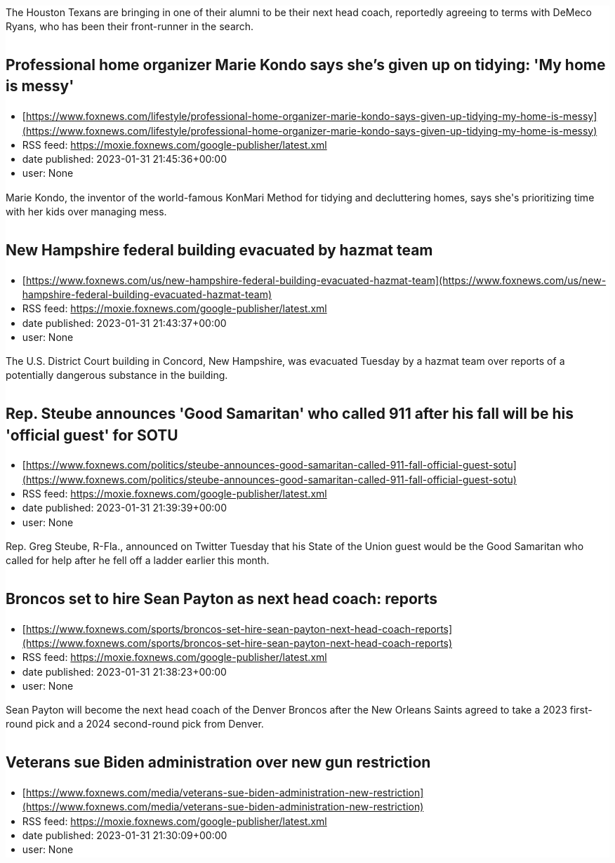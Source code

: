 The Houston Texans are bringing in one of their alumni to be their next head coach, reportedly agreeing to terms with DeMeco Ryans, who has been their front-runner in the search.

## Professional home organizer Marie Kondo says she’s given up on tidying: 'My home is messy'
 - [https://www.foxnews.com/lifestyle/professional-home-organizer-marie-kondo-says-given-up-tidying-my-home-is-messy](https://www.foxnews.com/lifestyle/professional-home-organizer-marie-kondo-says-given-up-tidying-my-home-is-messy)
 - RSS feed: https://moxie.foxnews.com/google-publisher/latest.xml
 - date published: 2023-01-31 21:45:36+00:00
 - user: None

Marie Kondo, the inventor of the world-famous KonMari Method for tidying and decluttering homes, says she's prioritizing time with her kids over managing mess.

## New Hampshire federal building evacuated by hazmat team
 - [https://www.foxnews.com/us/new-hampshire-federal-building-evacuated-hazmat-team](https://www.foxnews.com/us/new-hampshire-federal-building-evacuated-hazmat-team)
 - RSS feed: https://moxie.foxnews.com/google-publisher/latest.xml
 - date published: 2023-01-31 21:43:37+00:00
 - user: None

The U.S. District Court building in Concord, New Hampshire, was evacuated Tuesday by a hazmat team over reports of a potentially dangerous substance in the building.

## Rep. Steube announces 'Good Samaritan' who called 911 after his fall will be his 'official guest' for SOTU
 - [https://www.foxnews.com/politics/steube-announces-good-samaritan-called-911-fall-official-guest-sotu](https://www.foxnews.com/politics/steube-announces-good-samaritan-called-911-fall-official-guest-sotu)
 - RSS feed: https://moxie.foxnews.com/google-publisher/latest.xml
 - date published: 2023-01-31 21:39:39+00:00
 - user: None

Rep. Greg Steube, R-Fla., announced on Twitter Tuesday that his State of the Union guest would be the Good Samaritan who called for help after he fell off a ladder earlier this month.

## Broncos set to hire Sean Payton as next head coach: reports
 - [https://www.foxnews.com/sports/broncos-set-hire-sean-payton-next-head-coach-reports](https://www.foxnews.com/sports/broncos-set-hire-sean-payton-next-head-coach-reports)
 - RSS feed: https://moxie.foxnews.com/google-publisher/latest.xml
 - date published: 2023-01-31 21:38:23+00:00
 - user: None

Sean Payton will become the next head coach of the Denver Broncos after the New Orleans Saints agreed to take a 2023 first-round pick and a 2024 second-round pick from Denver.

## Veterans sue Biden administration over new gun restriction
 - [https://www.foxnews.com/media/veterans-sue-biden-administration-new-restriction](https://www.foxnews.com/media/veterans-sue-biden-administration-new-restriction)
 - RSS feed: https://moxie.foxnews.com/google-publisher/latest.xml
 - date published: 2023-01-31 21:30:09+00:00
 - user: None
